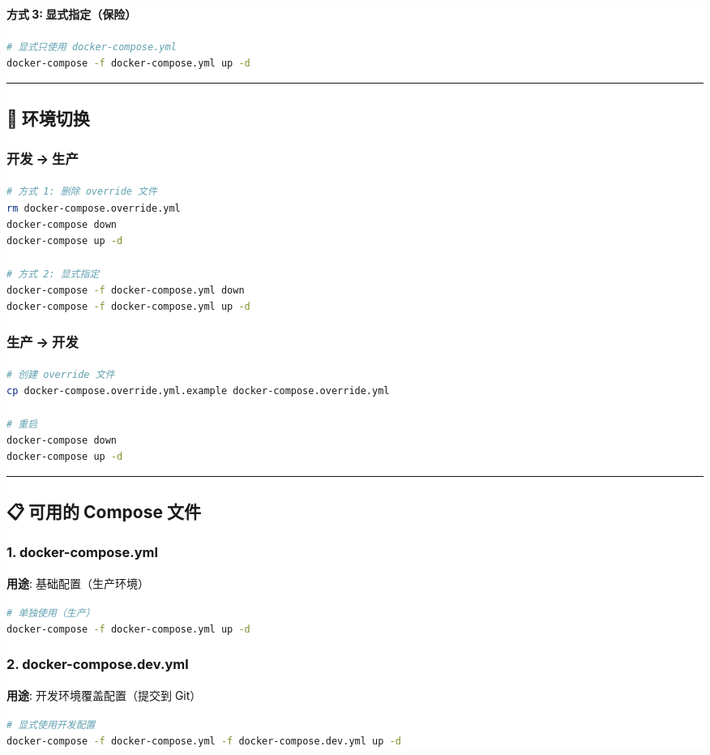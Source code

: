 #### 方式 3: 显式指定（保险）

```bash
# 显式只使用 docker-compose.yml
docker-compose -f docker-compose.yml up -d
```

---

## 🔀 环境切换

### 开发 → 生产

```bash
# 方式 1: 删除 override 文件
rm docker-compose.override.yml
docker-compose down
docker-compose up -d

# 方式 2: 显式指定
docker-compose -f docker-compose.yml down
docker-compose -f docker-compose.yml up -d
```

### 生产 → 开发

```bash
# 创建 override 文件
cp docker-compose.override.yml.example docker-compose.override.yml

# 重启
docker-compose down
docker-compose up -d
```

---

## 📋 可用的 Compose 文件

### 1. docker-compose.yml
**用途**: 基础配置（生产环境）

```bash
# 单独使用（生产）
docker-compose -f docker-compose.yml up -d
```

### 2. docker-compose.dev.yml
**用途**: 开发环境覆盖配置（提交到 Git）

```bash
# 显式使用开发配置
docker-compose -f docker-compose.yml -f docker-compose.dev.yml up -d
```
